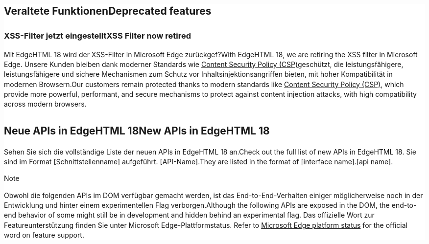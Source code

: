 ## <a name="deprecated-features"></a><span data-ttu-id="f491c-177">Veraltete Funktionen</span><span class="sxs-lookup"><span data-stu-id="f491c-177">Deprecated features</span></span>  

### <a name="xss-filter-now-retired"></a><span data-ttu-id="f491c-178">XSS-Filter jetzt eingestellt</span><span class="sxs-lookup"><span data-stu-id="f491c-178">XSS Filter now retired</span></span>  

<span data-ttu-id="f491c-179">Mit EdgeHTML 18 wird der XSS-Filter in Microsoft Edge zurückgef?</span><span class="sxs-lookup"><span data-stu-id="f491c-179">With EdgeHTML 18, we are retiring the XSS filter in Microsoft Edge.</span></span>  <span data-ttu-id="f491c-180">Unsere Kunden bleiben dank moderner Standards wie [Content Security Policy (CSP)](https://developer.mozilla.org/docs/Web/HTTP/CSP)geschützt, die leistungsfähigere, leistungsfähigere und sichere Mechanismen zum Schutz vor Inhaltsinjektionsangriffen bieten, mit hoher Kompatibilität in modernen Browsern.</span><span class="sxs-lookup"><span data-stu-id="f491c-180">Our customers remain protected thanks to modern standards like [Content Security Policy (CSP)](https://developer.mozilla.org/docs/Web/HTTP/CSP), which provide more powerful, performant, and secure mechanisms to protect against content injection attacks, with high compatibility across modern browsers.</span></span>  

## <a name="new-apis-in-edgehtml-18"></a><span data-ttu-id="f491c-181">Neue APIs in EdgeHTML 18</span><span class="sxs-lookup"><span data-stu-id="f491c-181">New APIs in EdgeHTML 18</span></span>  

<span data-ttu-id="f491c-182">Sehen Sie sich die vollständige Liste der neuen APIs in EdgeHTML 18 an.</span><span class="sxs-lookup"><span data-stu-id="f491c-182">Check out the full list of new APIs in EdgeHTML 18.</span></span>  <span data-ttu-id="f491c-183">Sie sind im Format [Schnittstellenname] aufgeführt. [API-Name].</span><span class="sxs-lookup"><span data-stu-id="f491c-183">They are listed in the format of [interface name].[api name].</span></span>  

> [!NOTE] 
> <span data-ttu-id="f491c-184">Obwohl die folgenden APIs im DOM verfügbar gemacht werden, ist das End-to-End-Verhalten einiger möglicherweise noch in der Entwicklung und hinter einem experimentellen Flag verborgen.</span><span class="sxs-lookup"><span data-stu-id="f491c-184">Although the following APIs are exposed in the DOM, the end-to-end behavior of some might still be in development and hidden behind an experimental flag.</span></span>  <span data-ttu-id="f491c-185">Das offizielle Wort zur Featureunterstützung finden Sie unter Microsoft Edge-Plattformstatus. [](https://developer.microsoft.com/microsoft-edge/platform/status/)</span><span class="sxs-lookup"><span data-stu-id="f491c-185">Refer to  [Microsoft Edge platform status](https://developer.microsoft.com/microsoft-edge/platform/status/) for the official word on feature support.</span></span>  

<iframe height='580' scrolling='no' title='<span data-ttu-id="f491c-186">Neue APIs in EdgeHTML 18</span><span class="sxs-lookup"><span data-stu-id="f491c-186">New APIs in EdgeHTML 18</span></span>' src='//codepen.io/MSEdgeDev/embed/5d7be9404d82575162b486e79d0dd58f
/?height=608&theme-id=23401&default-tab=result&embed-version=2' frameborder='no' allowtransparency='true' allowfullscreen='true' style='width: 100%;'><span data-ttu-id="f491c-187">Weitere Informationen finden Sie unter Pen <a href='https://codepen.io/MSEdgeDev/pen/5d7be9404d82575162b486e79d0dd58f'> New APIs in EdgeHTML 18 </a> by MSEdgeDev ( <a href='https://codepen.io/MSEdgeDev'> @MSEdgeDev ) auf </a> <a href='https://codepen.io'> CodePen </a> .</span><span class="sxs-lookup"><span data-stu-id="f491c-187">See the Pen <a href='https://codepen.io/MSEdgeDev/pen/5d7be9404d82575162b486e79d0dd58f'>New APIs in EdgeHTML 18</a> by MSEdgeDev (<a href='https://codepen.io/MSEdgeDev'>@MSEdgeDev</a>) on <a href='https://codepen.io'>CodePen</a>.</span></span></iframe>  
